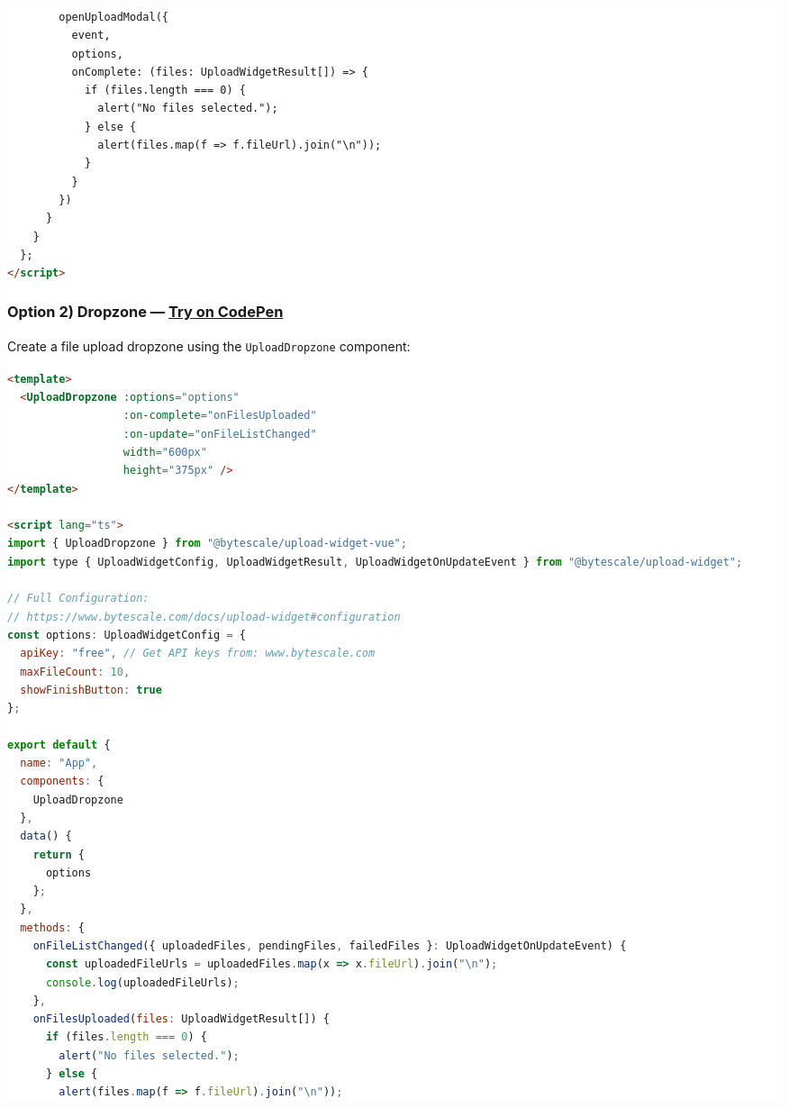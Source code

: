 ```html
        openUploadModal({
          event,
          options,
          onComplete: (files: UploadWidgetResult[]) => {
            if (files.length === 0) {
              alert("No files selected.");
            } else {
              alert(files.map(f => f.fileUrl).join("\n"));
            }
          }
        })
      }
    }
  };
</script>
```

### Option 2) Dropzone — [Try on CodePen](https://codepen.io/bytescale/pen/RwJvpKG?editors=1000)

Create a file upload dropzone using the `UploadDropzone` component:

```html
<template>
  <UploadDropzone :options="options"
                  :on-complete="onFilesUploaded"
                  :on-update="onFileListChanged"
                  width="600px"
                  height="375px" />
</template>

<script lang="ts">
import { UploadDropzone } from "@bytescale/upload-widget-vue";
import type { UploadWidgetConfig, UploadWidgetResult, UploadWidgetOnUpdateEvent } from "@bytescale/upload-widget";

// Full Configuration:
// https://www.bytescale.com/docs/upload-widget#configuration
const options: UploadWidgetConfig = {
  apiKey: "free", // Get API keys from: www.bytescale.com
  maxFileCount: 10,
  showFinishButton: true
};

export default {
  name: "App",
  components: {
    UploadDropzone
  },
  data() {
    return {
      options
    };
  },
  methods: {
    onFileListChanged({ uploadedFiles, pendingFiles, failedFiles }: UploadWidgetOnUpdateEvent) {
      const uploadedFileUrls = uploadedFiles.map(x => x.fileUrl).join("\n");
      console.log(uploadedFileUrls);
    },
    onFilesUploaded(files: UploadWidgetResult[]) {
      if (files.length === 0) {
        alert("No files selected.");
      } else {
        alert(files.map(f => f.fileUrl).join("\n"));
```